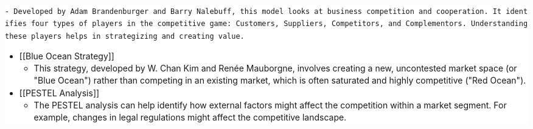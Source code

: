    - Developed by Adam Brandenburger and Barry Nalebuff, this model looks at business competition and cooperation. It identifies four types of players in the competitive game: Customers, Suppliers, Competitors, and Complementors. Understanding these players helps in strategizing and creating value.
  - [[Blue Ocean Strategy]]
    - This strategy, developed by W. Chan Kim and Renée Mauborgne, involves creating a new, uncontested market space (or "Blue Ocean") rather than competing in an existing market, which is often saturated and highly competitive ("Red Ocean").
  - [[PESTEL Analysis]]
    - The PESTEL analysis can help identify how external factors might affect the competition within a market segment. For example, changes in legal regulations might affect the competitive landscape.
